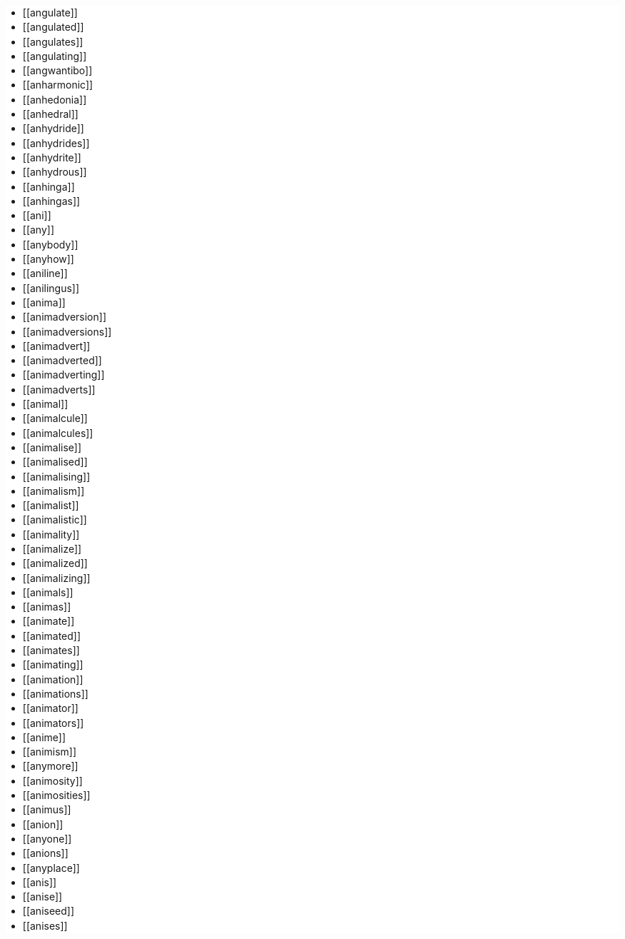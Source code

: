 - [[angulate]]
- [[angulated]]
- [[angulates]]
- [[angulating]]
- [[angwantibo]]
- [[anharmonic]]
- [[anhedonia]]
- [[anhedral]]
- [[anhydride]]
- [[anhydrides]]
- [[anhydrite]]
- [[anhydrous]]
- [[anhinga]]
- [[anhingas]]
- [[ani]]
- [[any]]
- [[anybody]]
- [[anyhow]]
- [[aniline]]
- [[anilingus]]
- [[anima]]
- [[animadversion]]
- [[animadversions]]
- [[animadvert]]
- [[animadverted]]
- [[animadverting]]
- [[animadverts]]
- [[animal]]
- [[animalcule]]
- [[animalcules]]
- [[animalise]]
- [[animalised]]
- [[animalising]]
- [[animalism]]
- [[animalist]]
- [[animalistic]]
- [[animality]]
- [[animalize]]
- [[animalized]]
- [[animalizing]]
- [[animals]]
- [[animas]]
- [[animate]]
- [[animated]]
- [[animates]]
- [[animating]]
- [[animation]]
- [[animations]]
- [[animator]]
- [[animators]]
- [[anime]]
- [[animism]]
- [[anymore]]
- [[animosity]]
- [[animosities]]
- [[animus]]
- [[anion]]
- [[anyone]]
- [[anions]]
- [[anyplace]]
- [[anis]]
- [[anise]]
- [[aniseed]]
- [[anises]]